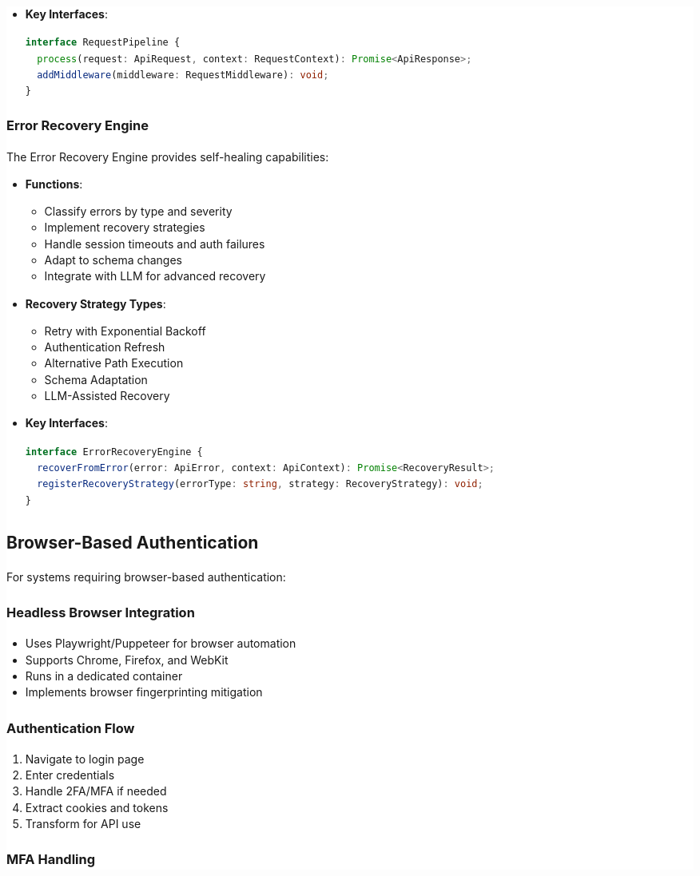 - **Key Interfaces**:
  ```typescript
  interface RequestPipeline {
    process(request: ApiRequest, context: RequestContext): Promise<ApiResponse>;
    addMiddleware(middleware: RequestMiddleware): void;
  }
  ```

### Error Recovery Engine

The Error Recovery Engine provides self-healing capabilities:

- **Functions**:
  - Classify errors by type and severity
  - Implement recovery strategies
  - Handle session timeouts and auth failures
  - Adapt to schema changes
  - Integrate with LLM for advanced recovery

- **Recovery Strategy Types**:
  - Retry with Exponential Backoff
  - Authentication Refresh
  - Alternative Path Execution
  - Schema Adaptation
  - LLM-Assisted Recovery

- **Key Interfaces**:
  ```typescript
  interface ErrorRecoveryEngine {
    recoverFromError(error: ApiError, context: ApiContext): Promise<RecoveryResult>;
    registerRecoveryStrategy(errorType: string, strategy: RecoveryStrategy): void;
  }
  ```

## Browser-Based Authentication

For systems requiring browser-based authentication:

### Headless Browser Integration

- Uses Playwright/Puppeteer for browser automation
- Supports Chrome, Firefox, and WebKit
- Runs in a dedicated container
- Implements browser fingerprinting mitigation

### Authentication Flow

1. Navigate to login page
2. Enter credentials
3. Handle 2FA/MFA if needed
4. Extract cookies and tokens
5. Transform for API use

### MFA Handling
